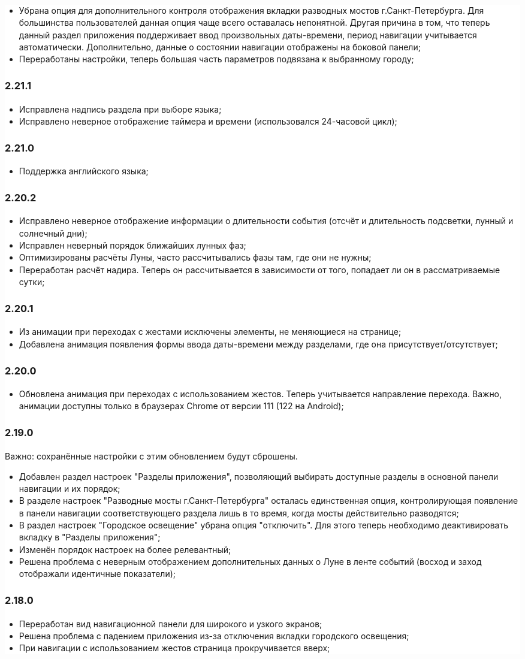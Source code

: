 - Убрана опция для дополнительного контроля отображения вкладки разводных мостов г.Санкт-Петербурга. Для большинства пользователей данная опция чаще всего оставалась непонятной. Другая причина в том, что теперь данный раздел приложения поддерживает ввод произвольных даты-времени, период навигации учитывается автоматически. Дополнительно, данные о состоянии навигации отображены на боковой панели;
- Переработаны настройки, теперь большая часть параметров подвязана к выбранному городу;

### 2.21.1

- Исправлена надпись раздела при выборе языка;
- Исправлено неверное отображение таймера и времени (использовался 24-часовой цикл);

### 2.21.0

- Поддержка английского языка;

### 2.20.2

- Исправлено неверное отображение информации о длительности события (отсчёт и длительность подсветки, лунный и солнечный дни);
- Исправлен неверный порядок ближайших лунных фаз;
- Оптимизированы расчёты Луны, часто рассчитывались фазы там, где они не нужны;
- Переработан расчёт надира. Теперь он рассчитывается в зависимости от того, попадает ли он в рассматриваемые сутки;

### 2.20.1

- Из анимации при переходах с жестами исключены элементы, не меняющиеся на странице;
- Добавлена анимация появления формы ввода даты-времени между разделами, где она присутствует/отсутствует;

### 2.20.0

- Обновлена анимация при переходах с использованием жестов. Теперь учитывается направление перехода. Важно, анимации доступны только в браузерах Chrome от версии 111 (122 на Android);

### 2.19.0

Важно: сохранённые настройки с этим обновлением будут сброшены.

- Добавлен раздел настроек "Разделы приложения", позволяющий выбирать доступные разделы в основной панели навигации и их порядок;
- В разделе настроек "Разводные мосты г.Санкт-Петербурга" осталась единственная опция, контролирующая появление в панели навигации соответствующего раздела лишь в то время, когда мосты действительно разводятся;
- В раздел настроек "Городское освещение" убрана опция "отключить". Для этого теперь необходимо деактивировать вкладку в "Разделы приложения";
- Изменён порядок настроек на более релевантный;
- Решена проблема с неверным отображением дополнительных данных о Луне в ленте событий (восход и заход отображали идентичные показатели);

### 2.18.0

- Переработан вид навигационной панели для широкого и узкого экранов;
- Решена проблема с падением приложения из-за отключения вкладки городского освещения;
- При навигации с использованием жестов страница прокручивается вверх;
